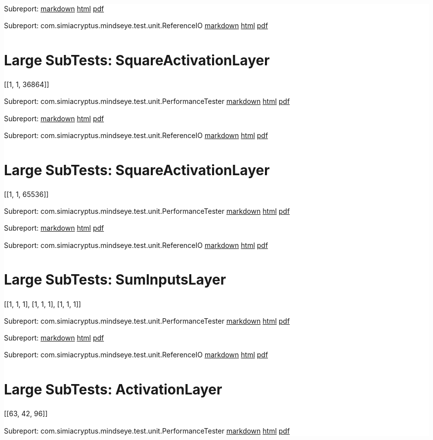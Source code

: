 <a id="p-224"></a>Subreport:  [markdown](getLog) [html](getLog.html) [pdf](getLog.pdf)

<a id="p-225"></a>Subreport: com.simiacryptus.mindseye.test.unit.ReferenceIO [markdown](getLogcom.simiacryptus.mindseye.test.unit.ReferenceIO) [html](getLogcom.simiacryptus.mindseye.test.unit.ReferenceIO.html) [pdf](getLogcom.simiacryptus.mindseye.test.unit.ReferenceIO.pdf)

# <a id="p-226"></a>Large SubTests: SquareActivationLayer
<a id="p-227"></a>[[1, 1, 36864]]

<a id="p-228"></a>Subreport: com.simiacryptus.mindseye.test.unit.PerformanceTester [markdown](getLogcom.simiacryptus.mindseye.test.unit.PerformanceTester) [html](getLogcom.simiacryptus.mindseye.test.unit.PerformanceTester.html) [pdf](getLogcom.simiacryptus.mindseye.test.unit.PerformanceTester.pdf)

<a id="p-229"></a>Subreport:  [markdown](getLog) [html](getLog.html) [pdf](getLog.pdf)

<a id="p-230"></a>Subreport: com.simiacryptus.mindseye.test.unit.ReferenceIO [markdown](getLogcom.simiacryptus.mindseye.test.unit.ReferenceIO) [html](getLogcom.simiacryptus.mindseye.test.unit.ReferenceIO.html) [pdf](getLogcom.simiacryptus.mindseye.test.unit.ReferenceIO.pdf)

# <a id="p-231"></a>Large SubTests: SquareActivationLayer
<a id="p-232"></a>[[1, 1, 65536]]

<a id="p-233"></a>Subreport: com.simiacryptus.mindseye.test.unit.PerformanceTester [markdown](getLogcom.simiacryptus.mindseye.test.unit.PerformanceTester) [html](getLogcom.simiacryptus.mindseye.test.unit.PerformanceTester.html) [pdf](getLogcom.simiacryptus.mindseye.test.unit.PerformanceTester.pdf)

<a id="p-234"></a>Subreport:  [markdown](getLog) [html](getLog.html) [pdf](getLog.pdf)

<a id="p-235"></a>Subreport: com.simiacryptus.mindseye.test.unit.ReferenceIO [markdown](getLogcom.simiacryptus.mindseye.test.unit.ReferenceIO) [html](getLogcom.simiacryptus.mindseye.test.unit.ReferenceIO.html) [pdf](getLogcom.simiacryptus.mindseye.test.unit.ReferenceIO.pdf)

# <a id="p-236"></a>Large SubTests: SumInputsLayer
<a id="p-237"></a>[[1, 1, 1], [1, 1, 1], [1, 1, 1]]

<a id="p-238"></a>Subreport: com.simiacryptus.mindseye.test.unit.PerformanceTester [markdown](getLogcom.simiacryptus.mindseye.test.unit.PerformanceTester) [html](getLogcom.simiacryptus.mindseye.test.unit.PerformanceTester.html) [pdf](getLogcom.simiacryptus.mindseye.test.unit.PerformanceTester.pdf)

<a id="p-239"></a>Subreport:  [markdown](getLog) [html](getLog.html) [pdf](getLog.pdf)

<a id="p-240"></a>Subreport: com.simiacryptus.mindseye.test.unit.ReferenceIO [markdown](getLogcom.simiacryptus.mindseye.test.unit.ReferenceIO) [html](getLogcom.simiacryptus.mindseye.test.unit.ReferenceIO.html) [pdf](getLogcom.simiacryptus.mindseye.test.unit.ReferenceIO.pdf)

# <a id="p-241"></a>Large SubTests: ActivationLayer
<a id="p-242"></a>[[63, 42, 96]]

<a id="p-243"></a>Subreport: com.simiacryptus.mindseye.test.unit.PerformanceTester [markdown](getLogcom.simiacryptus.mindseye.test.unit.PerformanceTester) [html](getLogcom.simiacryptus.mindseye.test.unit.PerformanceTester.html) [pdf](getLogcom.simiacryptus.mindseye.test.unit.PerformanceTester.pdf)
